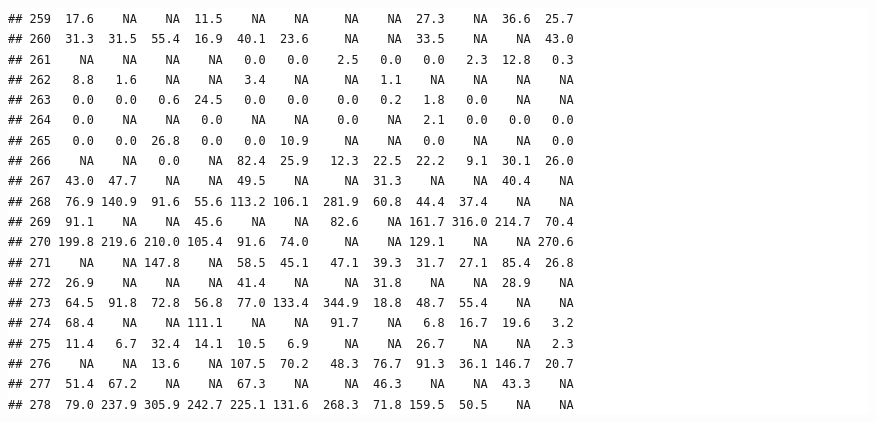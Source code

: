     ## 259  17.6    NA    NA  11.5    NA    NA     NA    NA  27.3    NA  36.6  25.7
    ## 260  31.3  31.5  55.4  16.9  40.1  23.6     NA    NA  33.5    NA    NA  43.0
    ## 261    NA    NA    NA    NA   0.0   0.0    2.5   0.0   0.0   2.3  12.8   0.3
    ## 262   8.8   1.6    NA    NA   3.4    NA     NA   1.1    NA    NA    NA    NA
    ## 263   0.0   0.0   0.6  24.5   0.0   0.0    0.0   0.2   1.8   0.0    NA    NA
    ## 264   0.0    NA    NA   0.0    NA    NA    0.0    NA   2.1   0.0   0.0   0.0
    ## 265   0.0   0.0  26.8   0.0   0.0  10.9     NA    NA   0.0    NA    NA   0.0
    ## 266    NA    NA   0.0    NA  82.4  25.9   12.3  22.5  22.2   9.1  30.1  26.0
    ## 267  43.0  47.7    NA    NA  49.5    NA     NA  31.3    NA    NA  40.4    NA
    ## 268  76.9 140.9  91.6  55.6 113.2 106.1  281.9  60.8  44.4  37.4    NA    NA
    ## 269  91.1    NA    NA  45.6    NA    NA   82.6    NA 161.7 316.0 214.7  70.4
    ## 270 199.8 219.6 210.0 105.4  91.6  74.0     NA    NA 129.1    NA    NA 270.6
    ## 271    NA    NA 147.8    NA  58.5  45.1   47.1  39.3  31.7  27.1  85.4  26.8
    ## 272  26.9    NA    NA    NA  41.4    NA     NA  31.8    NA    NA  28.9    NA
    ## 273  64.5  91.8  72.8  56.8  77.0 133.4  344.9  18.8  48.7  55.4    NA    NA
    ## 274  68.4    NA    NA 111.1    NA    NA   91.7    NA   6.8  16.7  19.6   3.2
    ## 275  11.4   6.7  32.4  14.1  10.5   6.9     NA    NA  26.7    NA    NA   2.3
    ## 276    NA    NA  13.6    NA 107.5  70.2   48.3  76.7  91.3  36.1 146.7  20.7
    ## 277  51.4  67.2    NA    NA  67.3    NA     NA  46.3    NA    NA  43.3    NA
    ## 278  79.0 237.9 305.9 242.7 225.1 131.6  268.3  71.8 159.5  50.5    NA    NA